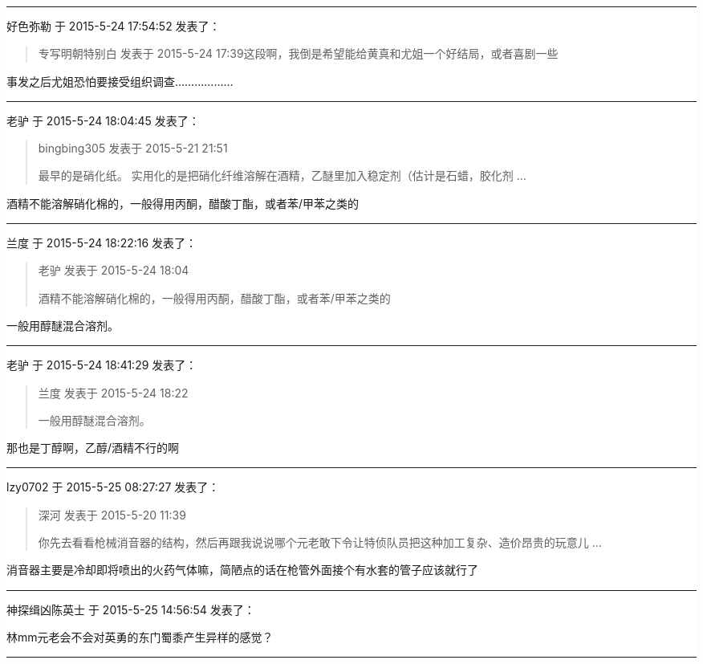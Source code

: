 ---------

好色弥勒 于 2015-5-24 17:54:52 发表了：

> 专写明朝特别白 发表于 2015-5-24 17:39这段啊，我倒是希望能给黄真和尤姐一个好结局，或者喜剧一些



事发之后尤姐恐怕要接受组织调查………………

---------

老驴 于 2015-5-24 18:04:45 发表了：

> bingbing305 发表于 2015-5-21 21:51
> 
> 最早的是硝化纸。 实用化的是把硝化纤维溶解在酒精，乙醚里加入稳定剂（估计是石蜡，胶化剂 ...



酒精不能溶解硝化棉的，一般得用丙酮，醋酸丁酯，或者苯/甲苯之类的

---------

兰度 于 2015-5-24 18:22:16 发表了：

> 老驴 发表于 2015-5-24 18:04
> 
> 酒精不能溶解硝化棉的，一般得用丙酮，醋酸丁酯，或者苯/甲苯之类的



一般用醇醚混合溶剂。

---------

老驴 于 2015-5-24 18:41:29 发表了：

> 兰度 发表于 2015-5-24 18:22
> 
> 一般用醇醚混合溶剂。



那也是丁醇啊，乙醇/酒精不行的啊

---------

lzy0702 于 2015-5-25 08:27:27 发表了：

> 深河 发表于 2015-5-20 11:39
> 
> 你先去看看枪械消音器的结构，然后再跟我说说哪个元老敢下令让特侦队员把这种加工复杂、造价昂贵的玩意儿 ...



消音器主要是冷却即将喷出的火药气体嘛，简陋点的话在枪管外面接个有水套的管子应该就行了

---------

神探缉凶陈英士 于 2015-5-25 14:56:54 发表了：

林mm元老会不会对英勇的东门蜀黍产生异样的感觉？

---------
